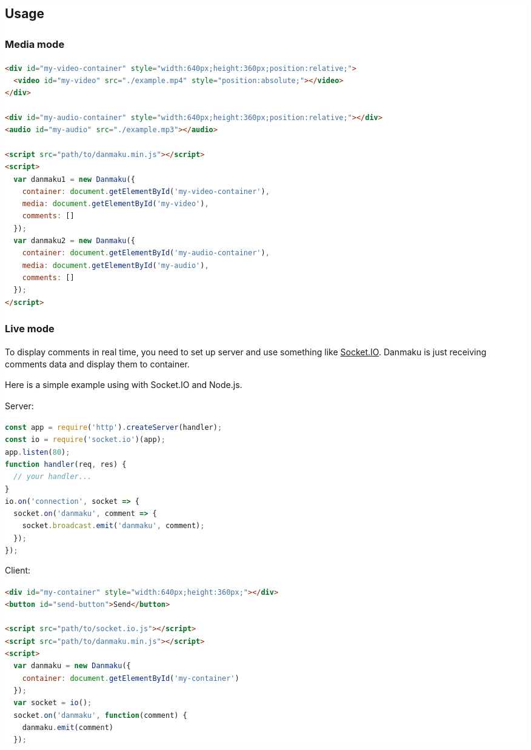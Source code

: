 ## Usage

### Media mode

```html
<div id="my-video-container" style="width:640px;height:360px;position:relative;">
  <video id="my-video" src="./example.mp4" style="position:absolute;"></video>
</div>

<div id="my-audio-container" style="width:640px;height:360px;position:relative;"></div>
<audio id="my-audio" src="./example.mp3"></audio>

<script src="path/to/danmaku.min.js"></script>
<script>
  var danmaku1 = new Danmaku({
    container: document.getElementById('my-video-container'),
    media: document.getElementById('my-video'),
    comments: []
  });
  var danmaku2 = new Danmaku({
    container: document.getElementById('my-audio-container'),
    media: document.getElementById('my-audio'),
    comments: []
  });
</script>
```

### Live mode

To display comments in real time, you need to set up server and use something like [Socket.IO](http://socket.io/). Danmaku is just receiving comments data and display them to container.

Here is a simple example using with Socket.IO and Node.js.

Server:

```js
const app = require('http').createServer(handler);
const io = require('socket.io')(app);
app.listen(80);
function handler(req, res) {
  // your handler...
}
io.on('connection', socket => {
  socket.on('danmaku', comment => {
    socket.broadcast.emit('danmaku', comment);
  });
});
```

Client:

```html
<div id="my-container" style="width:640px;height:360px;"></div>
<button id="send-button">Send</button>

<script src="path/to/socket.io.js"></script>
<script src="path/to/danmaku.min.js"></script>
<script>
  var danmaku = new Danmaku({
    container: document.getElementById('my-container')
  });
  var socket = io();
  socket.on('danmaku', function(comment) {
    danmaku.emit(comment)
  });
```